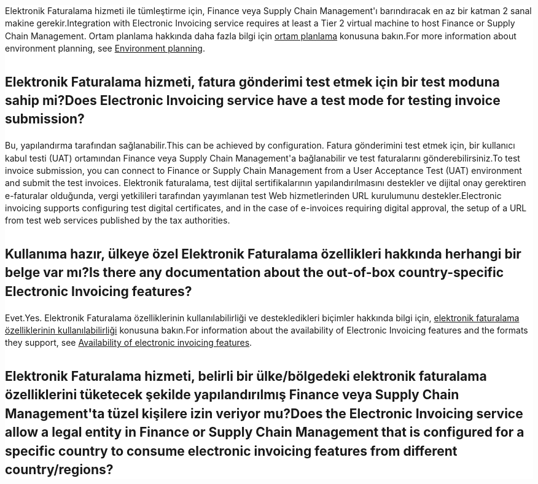 <span data-ttu-id="fa09e-152">Elektronik Faturalama hizmeti ile tümleştirme için, Finance veya Supply Chain Management'ı barındıracak en az bir katman 2 sanal makine gerekir.</span><span class="sxs-lookup"><span data-stu-id="fa09e-152">Integration with Electronic Invoicing service requires at least a Tier 2 virtual machine to host Finance or Supply Chain Management.</span></span> <span data-ttu-id="fa09e-153">Ortam planlama hakkında daha fazla bilgi için [ortam planlama](../../fin-ops-core/fin-ops/imp-lifecycle/environment-planning.md) konusuna bakın.</span><span class="sxs-lookup"><span data-stu-id="fa09e-153">For more information about environment planning, see [Environment planning](../../fin-ops-core/fin-ops/imp-lifecycle/environment-planning.md).</span></span>

## <a name="does-electronic-invoicing-service-have-a-test-mode-for-testing-invoice-submission"></a><span data-ttu-id="fa09e-154">Elektronik Faturalama hizmeti, fatura gönderimi test etmek için bir test moduna sahip mi?</span><span class="sxs-lookup"><span data-stu-id="fa09e-154">Does Electronic Invoicing service have a test mode for testing invoice submission?</span></span>

<span data-ttu-id="fa09e-155">Bu, yapılandırma tarafından sağlanabilir.</span><span class="sxs-lookup"><span data-stu-id="fa09e-155">This can be achieved by configuration.</span></span> <span data-ttu-id="fa09e-156">Fatura gönderimini test etmek için, bir kullanıcı kabul testi (UAT) ortamından Finance veya Supply Chain Management'a bağlanabilir ve test faturalarını gönderebilirsiniz.</span><span class="sxs-lookup"><span data-stu-id="fa09e-156">To test invoice submission, you can connect to Finance or Supply Chain Management from a User Acceptance Test (UAT) environment and submit the test invoices.</span></span> <span data-ttu-id="fa09e-157">Elektronik faturalama, test dijital sertifikalarının yapılandırılmasını destekler ve dijital onay gerektiren e-faturalar olduğunda, vergi yetkilileri tarafından yayımlanan test Web hizmetlerinden URL kurulumunu destekler.</span><span class="sxs-lookup"><span data-stu-id="fa09e-157">Electronic invoicing supports configuring test digital certificates, and in the case of e-invoices requiring digital approval, the setup of a URL from test web services published by the tax authorities.</span></span>

## <a name="is-there-any-documentation-about-the-out-of-box-country-specific-electronic-invoicing-features"></a><span data-ttu-id="fa09e-158">Kullanıma hazır, ülkeye özel Elektronik Faturalama özellikleri hakkında herhangi bir belge var mı?</span><span class="sxs-lookup"><span data-stu-id="fa09e-158">Is there any documentation about the out-of-box country-specific Electronic Invoicing features?</span></span>

<span data-ttu-id="fa09e-159">Evet.</span><span class="sxs-lookup"><span data-stu-id="fa09e-159">Yes.</span></span> <span data-ttu-id="fa09e-160">Elektronik Faturalama özelliklerinin kullanılabilirliği ve destekledikleri biçimler hakkında bilgi için, [elektronik faturalama özelliklerinin kullanılabilirliği](e-invoicing-configuration-rcs.md#availability-of-electronic-invoicing-features) konusuna bakın.</span><span class="sxs-lookup"><span data-stu-id="fa09e-160">For information about the availability of Electronic Invoicing features and the formats they support, see [Availability of electronic invoicing features](e-invoicing-configuration-rcs.md#availability-of-electronic-invoicing-features).</span></span>

## <a name="does-the-electronic-invoicing-service-allow-a-legal-entity-in-finance-or-supply-chain-management-that-is-configured-for-a-specific-country-to-consume-electronic-invoicing-features-from-different-countryregions"></a><span data-ttu-id="fa09e-161">Elektronik Faturalama hizmeti, belirli bir ülke/bölgedeki elektronik faturalama özelliklerini tüketecek şekilde yapılandırılmış Finance veya Supply Chain Management'ta tüzel kişilere izin veriyor mu?</span><span class="sxs-lookup"><span data-stu-id="fa09e-161">Does the Electronic Invoicing service allow a legal entity in Finance or Supply Chain Management that is configured for a specific country to consume electronic invoicing features from different country/regions?</span></span>
